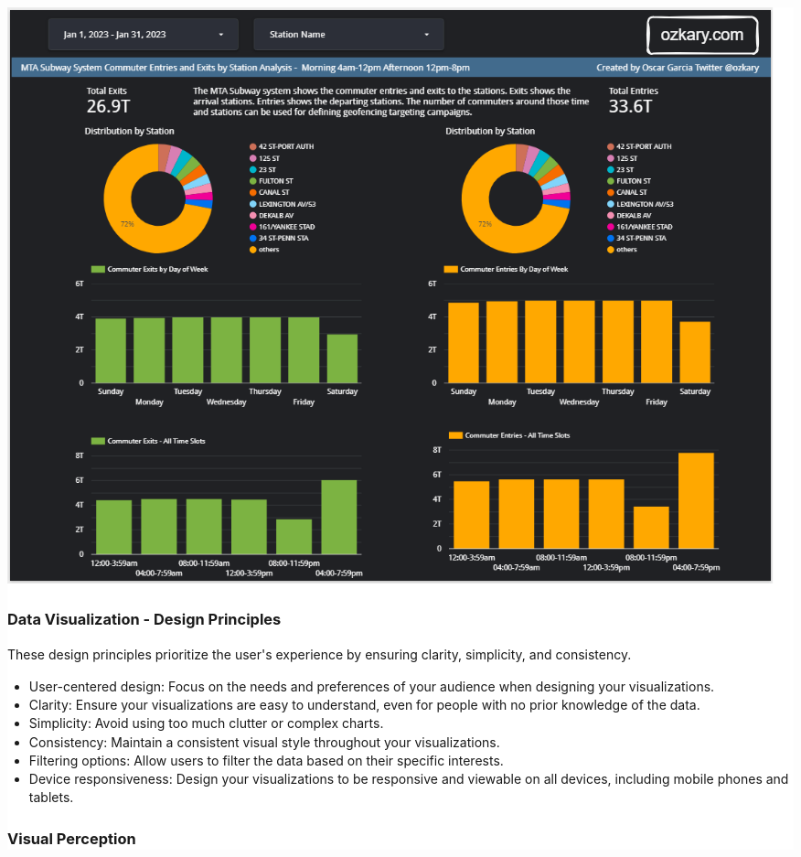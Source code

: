 
![Data Engineering Process Fundamentals - Unlocking Insights: Data Analysis and Visualization - Data Visualization](../../assets/2023/ozkary-data-engineering-process-data-analysis-visualization-dashboard.png "Data Engineering Process Fundamentals - Unlocking Insights: Data Analysis and Visualization - Data Visualization")

### Data Visualization - Design Principles


These design principles prioritize the user's experience by ensuring clarity, simplicity, and consistency.

- User-centered design: Focus on the needs and preferences of your audience when designing your visualizations.
- Clarity: Ensure your visualizations are easy to understand, even for people with no prior knowledge of the data.
- Simplicity: Avoid using too much clutter or complex charts.
- Consistency: Maintain a consistent visual style throughout your visualizations.
- Filtering options: Allow users to filter the data based on their specific interests.
- Device responsiveness: Design your visualizations to be responsive and viewable on all devices, including mobile phones and tablets.

### Visual Perception
